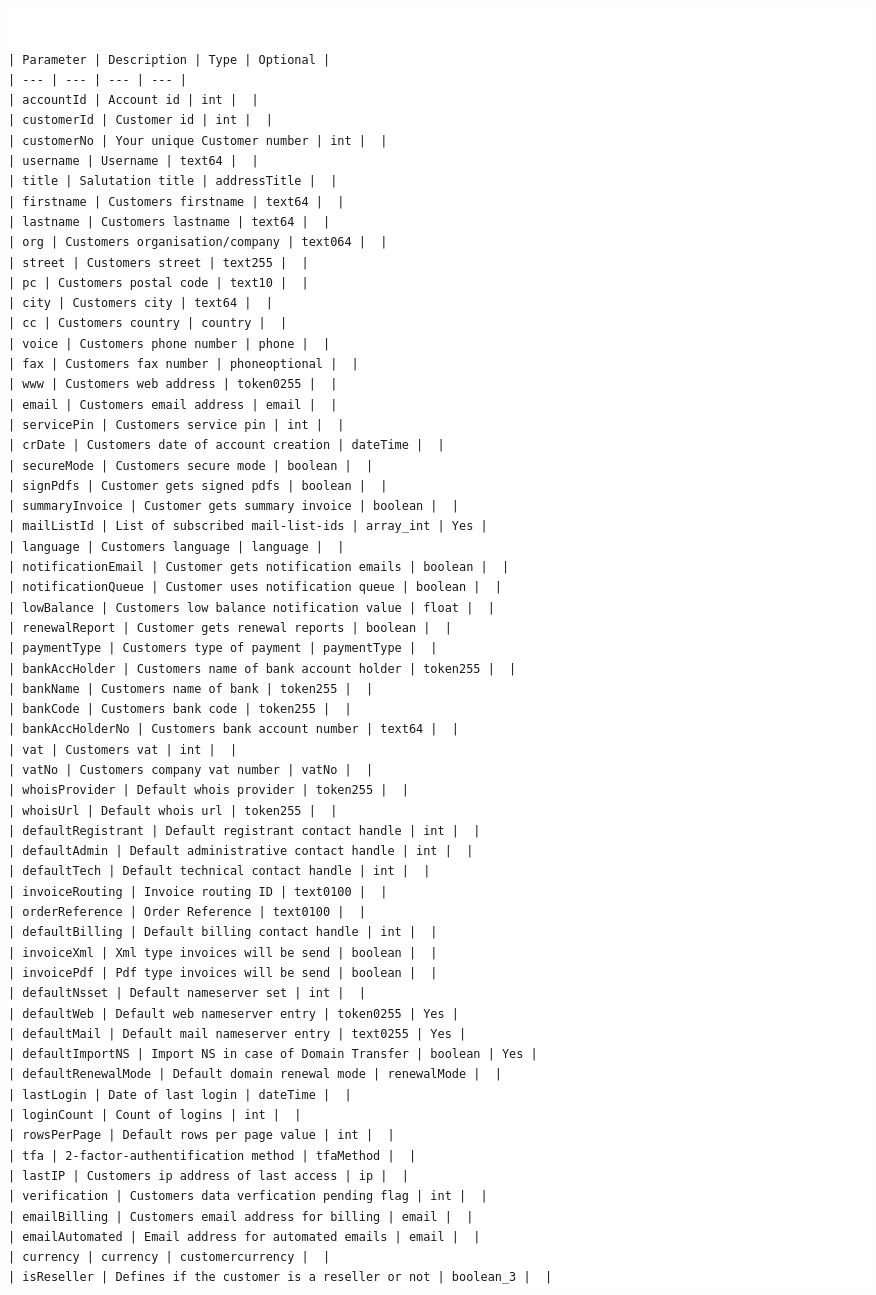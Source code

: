 ```xml


| Parameter | Description | Type | Optional |
| --- | --- | --- | --- |
| accountId | Account id | int |  |
| customerId | Customer id | int |  |
| customerNo | Your unique Customer number | int |  |
| username | Username | text64 |  |
| title | Salutation title | addressTitle |  |
| firstname | Customers firstname | text64 |  |
| lastname | Customers lastname | text64 |  |
| org | Customers organisation/company | text064 |  |
| street | Customers street | text255 |  |
| pc | Customers postal code | text10 |  |
| city | Customers city | text64 |  |
| cc | Customers country | country |  |
| voice | Customers phone number | phone |  |
| fax | Customers fax number | phoneoptional |  |
| www | Customers web address | token0255 |  |
| email | Customers email address | email |  |
| servicePin | Customers service pin | int |  |
| crDate | Customers date of account creation | dateTime |  |
| secureMode | Customers secure mode | boolean |  |
| signPdfs | Customer gets signed pdfs | boolean |  |
| summaryInvoice | Customer gets summary invoice | boolean |  |
| mailListId | List of subscribed mail-list-ids | array_int | Yes |
| language | Customers language | language |  |
| notificationEmail | Customer gets notification emails | boolean |  |
| notificationQueue | Customer uses notification queue | boolean |  |
| lowBalance | Customers low balance notification value | float |  |
| renewalReport | Customer gets renewal reports | boolean |  |
| paymentType | Customers type of payment | paymentType |  |
| bankAccHolder | Customers name of bank account holder | token255 |  |
| bankName | Customers name of bank | token255 |  |
| bankCode | Customers bank code | token255 |  |
| bankAccHolderNo | Customers bank account number | text64 |  |
| vat | Customers vat | int |  |
| vatNo | Customers company vat number | vatNo |  |
| whoisProvider | Default whois provider | token255 |  |
| whoisUrl | Default whois url | token255 |  |
| defaultRegistrant | Default registrant contact handle | int |  |
| defaultAdmin | Default administrative contact handle | int |  |
| defaultTech | Default technical contact handle | int |  |
| invoiceRouting | Invoice routing ID | text0100 |  |
| orderReference | Order Reference | text0100 |  |
| defaultBilling | Default billing contact handle | int |  |
| invoiceXml | Xml type invoices will be send | boolean |  |
| invoicePdf | Pdf type invoices will be send | boolean |  |
| defaultNsset | Default nameserver set | int |  |
| defaultWeb | Default web nameserver entry | token0255 | Yes |
| defaultMail | Default mail nameserver entry | text0255 | Yes |
| defaultImportNS | Import NS in case of Domain Transfer | boolean | Yes |
| defaultRenewalMode | Default domain renewal mode | renewalMode |  |
| lastLogin | Date of last login | dateTime |  |
| loginCount | Count of logins | int |  |
| rowsPerPage | Default rows per page value | int |  |
| tfa | 2-factor-authentification method | tfaMethod |  |
| lastIP | Customers ip address of last access | ip |  |
| verification | Customers data verfication pending flag | int |  |
| emailBilling | Customers email address for billing | email |  |
| emailAutomated | Email address for automated emails | email |  |
| currency | currency | customercurrency |  |
| isReseller | Defines if the customer is a reseller or not | boolean_3 |  |
```